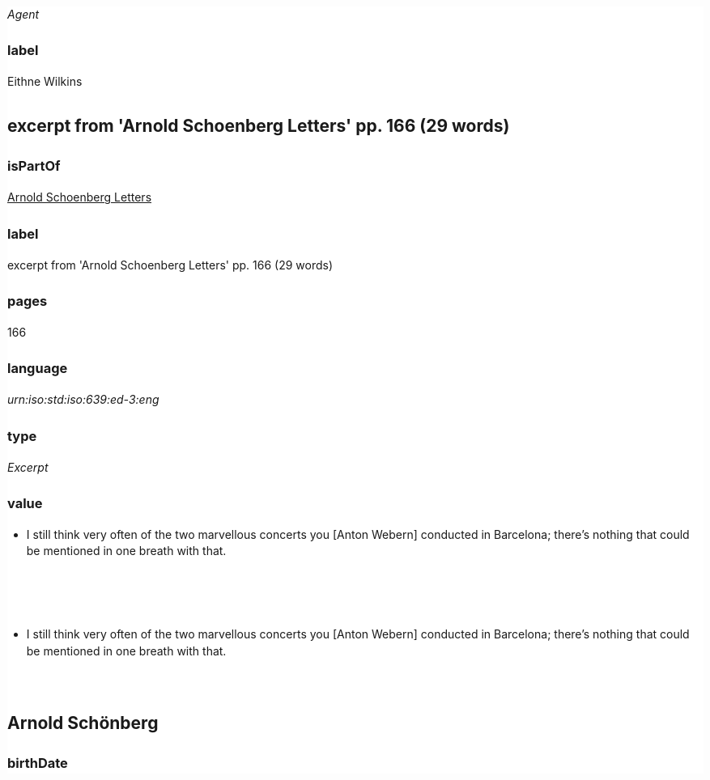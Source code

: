 
*Agent*

### label


Eithne Wilkins

## excerpt from 'Arnold Schoenberg Letters' pp. 166 (29 words)

### isPartOf


[Arnold Schoenberg Letters](#Arnold-Schoenberg-Letters)

### label


excerpt from 'Arnold Schoenberg Letters' pp. 166 (29 words)

### pages


166

### language


*urn:iso:std:iso:639:ed-3:eng*

### type


*Excerpt*

### value

 - <p class="MsoNormal"><span lang="EN-GB" style="mso-ansi-language: EN-GB;">I still think very often of the two marvellous concerts you [Anton Webern] conducted in Barcelona; there&rsquo;s nothing that could be mentioned in one breath with that. </span></p>
<p>&nbsp;</p>
<p class="MsoNormal"><span lang="EN-GB" style="mso-ansi-language: EN-GB;">&nbsp;</span></p>

 - <p class="MsoNormal"><span lang="EN-GB" style="mso-ansi-language: EN-GB;">I still think very often of the two marvellous concerts you [Anton Webern] conducted in Barcelona; there&rsquo;s nothing that could be mentioned in one breath with that. </span></p>
<p>    </p>
<p class="MsoNormal"><span lang="EN-GB" style="mso-ansi-language: EN-GB;">&nbsp;</span></p>

## Arnold Schönberg

### birthDate

